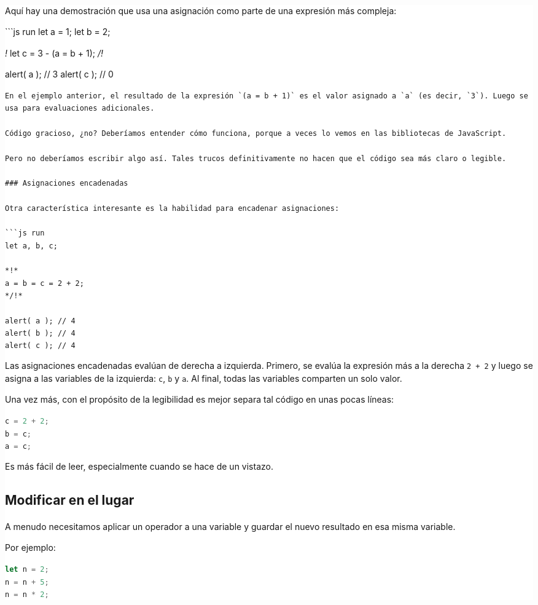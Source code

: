 Aquí hay una demostración que usa una asignación como parte de una expresión más compleja:

\`\`\`js run let a = 1; let b = 2;

_!_ let c = 3 - \(a = b + 1\); _/!_

alert\( a \); // 3 alert\( c \); // 0

```text
En el ejemplo anterior, el resultado de la expresión `(a = b + 1)` es el valor asignado a `a` (es decir, `3`). Luego se usa para evaluaciones adicionales.

Código gracioso, ¿no? Deberíamos entender cómo funciona, porque a veces lo vemos en las bibliotecas de JavaScript.

Pero no deberíamos escribir algo así. Tales trucos definitivamente no hacen que el código sea más claro o legible.

### Asignaciones encadenadas

Otra característica interesante es la habilidad para encadenar asignaciones:

```js run
let a, b, c;

*!*
a = b = c = 2 + 2;
*/!*

alert( a ); // 4
alert( b ); // 4
alert( c ); // 4
```

Las asignaciones encadenadas evalúan de derecha a izquierda. Primero, se evalúa la expresión más a la derecha `2 + 2` y luego se asigna a las variables de la izquierda: `c`, `b` y `a`. Al final, todas las variables comparten un solo valor.

Una vez más, con el propósito de la legibilidad es mejor separa tal código en unas pocas líneas:

```javascript
c = 2 + 2;
b = c;
a = c;
```

Es más fácil de leer, especialmente cuando se hace de un vistazo.

## Modificar en el lugar

A menudo necesitamos aplicar un operador a una variable y guardar el nuevo resultado en esa misma variable.

Por ejemplo:

```javascript
let n = 2;
n = n + 5;
n = n * 2;
```
